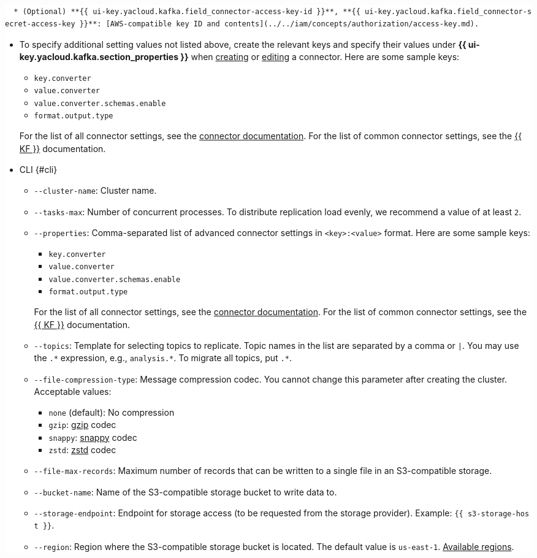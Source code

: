       
      * (Optional) **{{ ui-key.yacloud.kafka.field_connector-access-key-id }}**, **{{ ui-key.yacloud.kafka.field_connector-secret-access-key }}**: [AWS-compatible key ID and contents](../../iam/concepts/authorization/access-key.md).


  * To specify additional setting values not listed above, create the relevant keys and specify their values under **{{ ui-key.yacloud.kafka.section_properties }}** when [creating](#create) or [editing](#update) a connector. Here are some sample keys:

      * `key.converter`
      * `value.converter`
      * `value.converter.schemas.enable`
      * `format.output.type`

      For the list of all connector settings, see the [connector documentation](https://github.com/aiven/s3-connector-for-apache-kafka). For the list of common connector settings, see the [{{ KF }}](https://kafka.apache.org/documentation/#connectconfigs) documentation.

- CLI {#cli}

    * `--cluster-name`: Cluster name.
    * `--tasks-max`: Number of concurrent processes. To distribute replication load evenly, we recommend a value of at least `2`.
    * `--properties`: Comma-separated list of advanced connector settings in `<key>:<value>` format. Here are some sample keys:

      * `key.converter`
      * `value.converter`
      * `value.converter.schemas.enable`
      * `format.output.type`

      For the list of all connector settings, see the [connector documentation](https://github.com/aiven/s3-connector-for-apache-kafka). For the list of common connector settings, see the [{{ KF }}](https://kafka.apache.org/documentation/#connectconfigs) documentation.

    * `--topics`: Template for selecting topics to replicate. Topic names in the list are separated by a comma or `|`. You may use the `.*` expression, e.g., `analysis.*`. To migrate all topics, put `.*`.
    * `--file-compression-type`: Message compression codec. You cannot change this parameter after creating the cluster. Acceptable values:

        * `none` (default): No compression
        * `gzip`: [gzip](https://www.gzip.org/) codec
        * `snappy`: [snappy](https://github.com/google/snappy) codec
        * `zstd`: [zstd](https://facebook.github.io/zstd/) codec

    * `--file-max-records`: Maximum number of records that can be written to a single file in an S3-compatible storage.
    * `--bucket-name`: Name of the S3-compatible storage bucket to write data to.
    * `--storage-endpoint`: Endpoint for storage access (to be requested from the storage provider). Example: `{{ s3-storage-host }}`.
    * `--region`: Region where the S3-compatible storage bucket is located. The default value is `us-east-1`. [Available regions](https://docs.aws.amazon.com/AWSJavaSDK/latest/javadoc/com/amazonaws/regions/Regions.html).

    